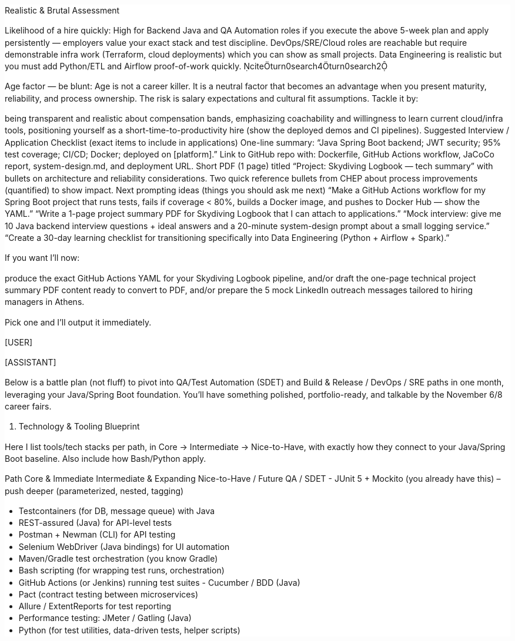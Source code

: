 Realistic & Brutal Assessment

Likelihood of a hire quickly: High for Backend Java and QA Automation roles if you execute the above 5-week plan and apply persistently — employers value your exact stack and test discipline. DevOps/SRE/Cloud roles are reachable but require demonstrable infra work (Terraform, cloud deployments) which you can show as small projects. Data Engineering is realistic but you must add Python/ETL and Airflow proof-of-work quickly. citeturn0search4turn0search2

Age factor — be blunt: Age is not a career killer. It is a neutral factor that becomes an advantage when you present maturity, reliability, and process ownership. The risk is salary expectations and cultural fit assumptions. Tackle it by:

being transparent and realistic about compensation bands,
emphasizing coachability and willingness to learn current cloud/infra tools,
positioning yourself as a short-time-to-productivity hire (show the deployed demos and CI pipelines).
Suggested Interview / Application Checklist (exact items to include in applications)
One-line summary: “Java Spring Boot backend; JWT security; 95% test coverage; CI/CD; Docker; deployed on [platform].”
Link to GitHub repo with: Dockerfile, GitHub Actions workflow, JaCoCo report, system-design.md, and deployment URL.
Short PDF (1 page) titled “Project: Skydiving Logbook — tech summary” with bullets on architecture and reliability considerations.
Two quick reference bullets from CHEP about process improvements (quantified) to show impact.
Next prompting ideas (things you should ask me next)
“Make a GitHub Actions workflow for my Spring Boot project that runs tests, fails if coverage < 80%, builds a Docker image, and pushes to Docker Hub — show the YAML.”
“Write a 1-page project summary PDF for Skydiving Logbook that I can attach to applications.”
“Mock interview: give me 10 Java backend interview questions + ideal answers and a 20-minute system-design prompt about a small logging service.”
“Create a 30-day learning checklist for transitioning specifically into Data Engineering (Python + Airflow + Spark).”

If you want I’ll now:

produce the exact GitHub Actions YAML for your Skydiving Logbook pipeline, and/or
draft the one-page technical project summary PDF content ready to convert to PDF, and/or
prepare the 5 mock LinkedIn outreach messages tailored to hiring managers in Athens.

Pick one and I’ll output it immediately.

[USER]

[ASSISTANT]

Below is a battle plan (not fluff) to pivot into QA/Test Automation (SDET) and Build & Release / DevOps / SRE paths in one month, leveraging your Java/Spring Boot foundation. You’ll have something polished, portfolio-ready, and talkable by the November 6/8 career fairs.

1. Technology & Tooling Blueprint

Here I list tools/tech stacks per path, in Core → Intermediate → Nice-to-Have, with exactly how they connect to your Java/Spring Boot baseline. Also include how Bash/Python apply.

Path	Core & Immediate	Intermediate & Expanding	Nice-to-Have / Future
QA / SDET	- JUnit 5 + Mockito (you already have this) – push deeper (parameterized, nested, tagging)
- Testcontainers (for DB, message queue) with Java
- REST-assured (Java) for API-level tests
- Postman + Newman (CLI) for API testing
- Selenium WebDriver (Java bindings) for UI automation
- Maven/Gradle test orchestration (you know Gradle)
- Bash scripting (for wrapping test runs, orchestration)
- GitHub Actions (or Jenkins) running test suites	- Cucumber / BDD (Java)
- Pact (contract testing between microservices)
- Allure / ExtentReports for test reporting
- Performance testing: JMeter / Gatling (Java)
- Python (for test utilities, data-driven tests, helper scripts)